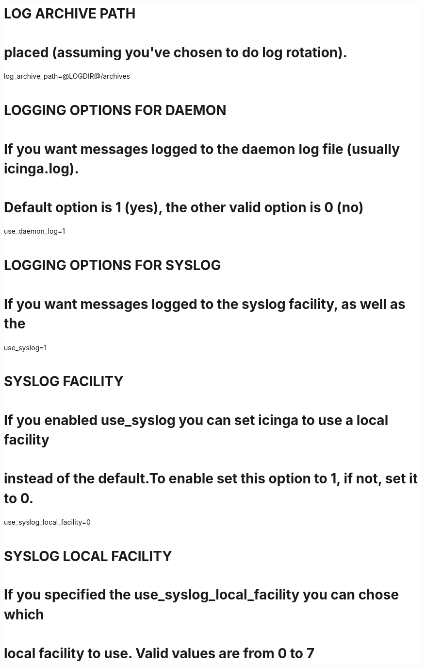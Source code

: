 
# LOG ARCHIVE PATH
# placed (assuming you've chosen to do log rotation).

log_archive_path=@LOGDIR@/archives



# LOGGING OPTIONS FOR DAEMON
# If you want messages logged to the daemon log file (usually icinga.log).
# Default option is 1 (yes), the other valid option is 0 (no)

use_daemon_log=1



# LOGGING OPTIONS FOR SYSLOG
# If you want messages logged to the syslog facility, as well as the

use_syslog=1



# SYSLOG FACILITY
# If you enabled use_syslog you can set icinga to use a local facility
# instead of the default.To enable set this option to 1, if not, set it to 0.

use_syslog_local_facility=0



# SYSLOG LOCAL FACILITY
# If you specified the use_syslog_local_facility you can chose which
# local facility to use. Valid values are from 0 to 7
